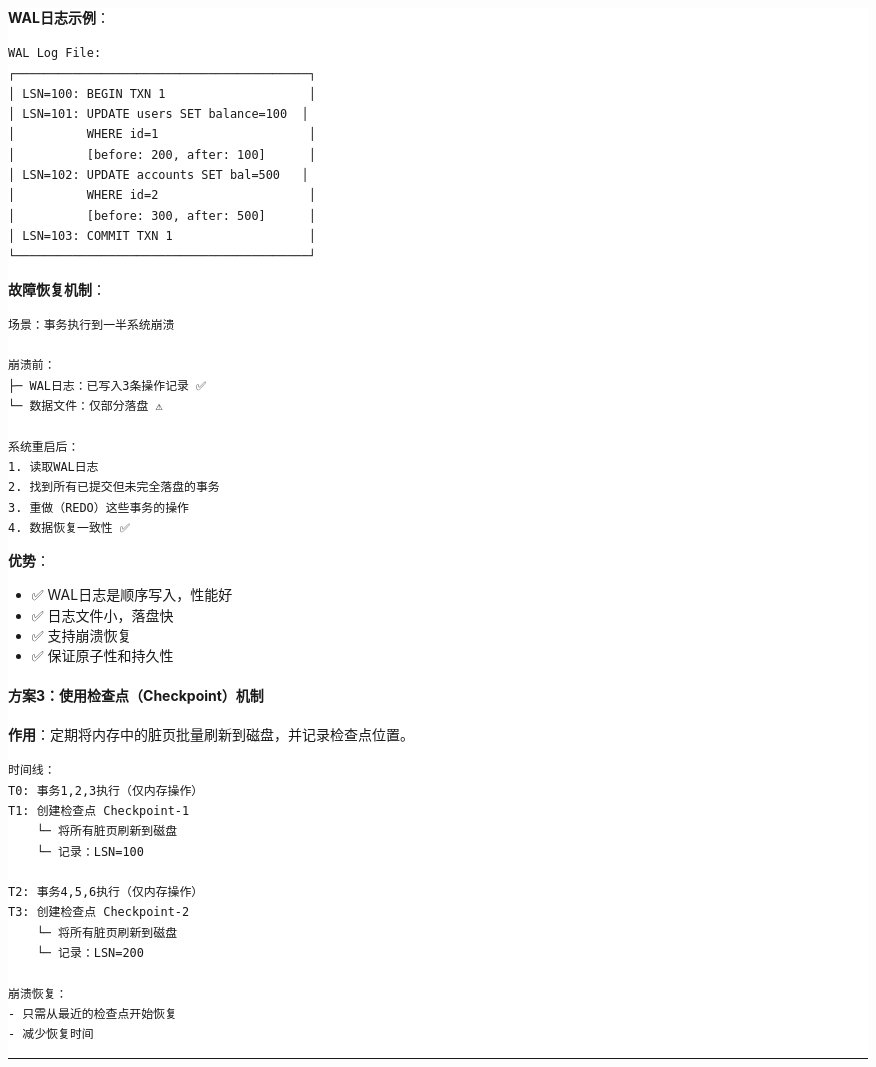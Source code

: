 **WAL日志示例**：

```
WAL Log File:
┌─────────────────────────────────────────┐
│ LSN=100: BEGIN TXN 1                    │
│ LSN=101: UPDATE users SET balance=100  │
│          WHERE id=1                     │
│          [before: 200, after: 100]      │
│ LSN=102: UPDATE accounts SET bal=500   │
│          WHERE id=2                     │
│          [before: 300, after: 500]      │
│ LSN=103: COMMIT TXN 1                   │
└─────────────────────────────────────────┘
```

**故障恢复机制**：

```
场景：事务执行到一半系统崩溃

崩溃前：
├─ WAL日志：已写入3条操作记录 ✅
└─ 数据文件：仅部分落盘 ⚠️

系统重启后：
1. 读取WAL日志
2. 找到所有已提交但未完全落盘的事务
3. 重做（REDO）这些事务的操作
4. 数据恢复一致性 ✅
```

**优势**：
- ✅ WAL日志是顺序写入，性能好
- ✅ 日志文件小，落盘快
- ✅ 支持崩溃恢复
- ✅ 保证原子性和持久性

#### 方案3：使用检查点（Checkpoint）机制

**作用**：定期将内存中的脏页批量刷新到磁盘，并记录检查点位置。

```
时间线：
T0: 事务1,2,3执行（仅内存操作）
T1: 创建检查点 Checkpoint-1
    └─ 将所有脏页刷新到磁盘
    └─ 记录：LSN=100
    
T2: 事务4,5,6执行（仅内存操作）
T3: 创建检查点 Checkpoint-2
    └─ 将所有脏页刷新到磁盘
    └─ 记录：LSN=200

崩溃恢复：
- 只需从最近的检查点开始恢复
- 减少恢复时间
```

---